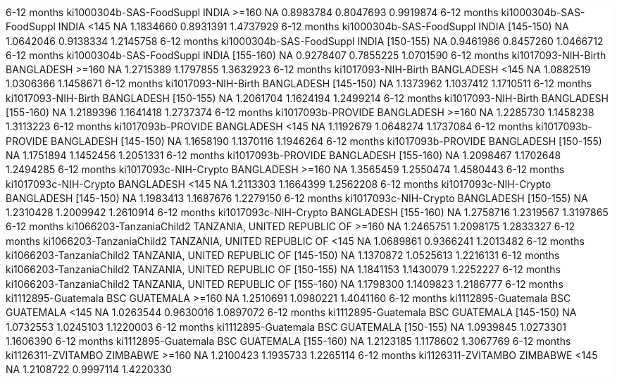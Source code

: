 6-12 months    ki1000304b-SAS-FoodSuppl   INDIA                          >=160                NA                0.8983784   0.8047693   0.9919874
6-12 months    ki1000304b-SAS-FoodSuppl   INDIA                          <145                 NA                1.1834660   0.8931391   1.4737929
6-12 months    ki1000304b-SAS-FoodSuppl   INDIA                          [145-150)            NA                1.0642046   0.9138334   1.2145758
6-12 months    ki1000304b-SAS-FoodSuppl   INDIA                          [150-155)            NA                0.9461986   0.8457260   1.0466712
6-12 months    ki1000304b-SAS-FoodSuppl   INDIA                          [155-160)            NA                0.9278407   0.7855225   1.0701590
6-12 months    ki1017093-NIH-Birth        BANGLADESH                     >=160                NA                1.2715389   1.1797855   1.3632923
6-12 months    ki1017093-NIH-Birth        BANGLADESH                     <145                 NA                1.0882519   1.0306366   1.1458671
6-12 months    ki1017093-NIH-Birth        BANGLADESH                     [145-150)            NA                1.1373962   1.1037412   1.1710511
6-12 months    ki1017093-NIH-Birth        BANGLADESH                     [150-155)            NA                1.2061704   1.1624194   1.2499214
6-12 months    ki1017093-NIH-Birth        BANGLADESH                     [155-160)            NA                1.2189396   1.1641418   1.2737374
6-12 months    ki1017093b-PROVIDE         BANGLADESH                     >=160                NA                1.2285730   1.1458238   1.3113223
6-12 months    ki1017093b-PROVIDE         BANGLADESH                     <145                 NA                1.1192679   1.0648274   1.1737084
6-12 months    ki1017093b-PROVIDE         BANGLADESH                     [145-150)            NA                1.1658190   1.1370116   1.1946264
6-12 months    ki1017093b-PROVIDE         BANGLADESH                     [150-155)            NA                1.1751894   1.1452456   1.2051331
6-12 months    ki1017093b-PROVIDE         BANGLADESH                     [155-160)            NA                1.2098467   1.1702648   1.2494285
6-12 months    ki1017093c-NIH-Crypto      BANGLADESH                     >=160                NA                1.3565459   1.2550474   1.4580443
6-12 months    ki1017093c-NIH-Crypto      BANGLADESH                     <145                 NA                1.2113303   1.1664399   1.2562208
6-12 months    ki1017093c-NIH-Crypto      BANGLADESH                     [145-150)            NA                1.1983413   1.1687676   1.2279150
6-12 months    ki1017093c-NIH-Crypto      BANGLADESH                     [150-155)            NA                1.2310428   1.2009942   1.2610914
6-12 months    ki1017093c-NIH-Crypto      BANGLADESH                     [155-160)            NA                1.2758716   1.2319567   1.3197865
6-12 months    ki1066203-TanzaniaChild2   TANZANIA, UNITED REPUBLIC OF   >=160                NA                1.2465751   1.2098175   1.2833327
6-12 months    ki1066203-TanzaniaChild2   TANZANIA, UNITED REPUBLIC OF   <145                 NA                1.0689861   0.9366241   1.2013482
6-12 months    ki1066203-TanzaniaChild2   TANZANIA, UNITED REPUBLIC OF   [145-150)            NA                1.1370872   1.0525613   1.2216131
6-12 months    ki1066203-TanzaniaChild2   TANZANIA, UNITED REPUBLIC OF   [150-155)            NA                1.1841153   1.1430079   1.2252227
6-12 months    ki1066203-TanzaniaChild2   TANZANIA, UNITED REPUBLIC OF   [155-160)            NA                1.1798300   1.1409823   1.2186777
6-12 months    ki1112895-Guatemala BSC    GUATEMALA                      >=160                NA                1.2510691   1.0980221   1.4041160
6-12 months    ki1112895-Guatemala BSC    GUATEMALA                      <145                 NA                1.0263544   0.9630016   1.0897072
6-12 months    ki1112895-Guatemala BSC    GUATEMALA                      [145-150)            NA                1.0732553   1.0245103   1.1220003
6-12 months    ki1112895-Guatemala BSC    GUATEMALA                      [150-155)            NA                1.0939845   1.0273301   1.1606390
6-12 months    ki1112895-Guatemala BSC    GUATEMALA                      [155-160)            NA                1.2123185   1.1178602   1.3067769
6-12 months    ki1126311-ZVITAMBO         ZIMBABWE                       >=160                NA                1.2100423   1.1935733   1.2265114
6-12 months    ki1126311-ZVITAMBO         ZIMBABWE                       <145                 NA                1.2108722   0.9997114   1.4220330